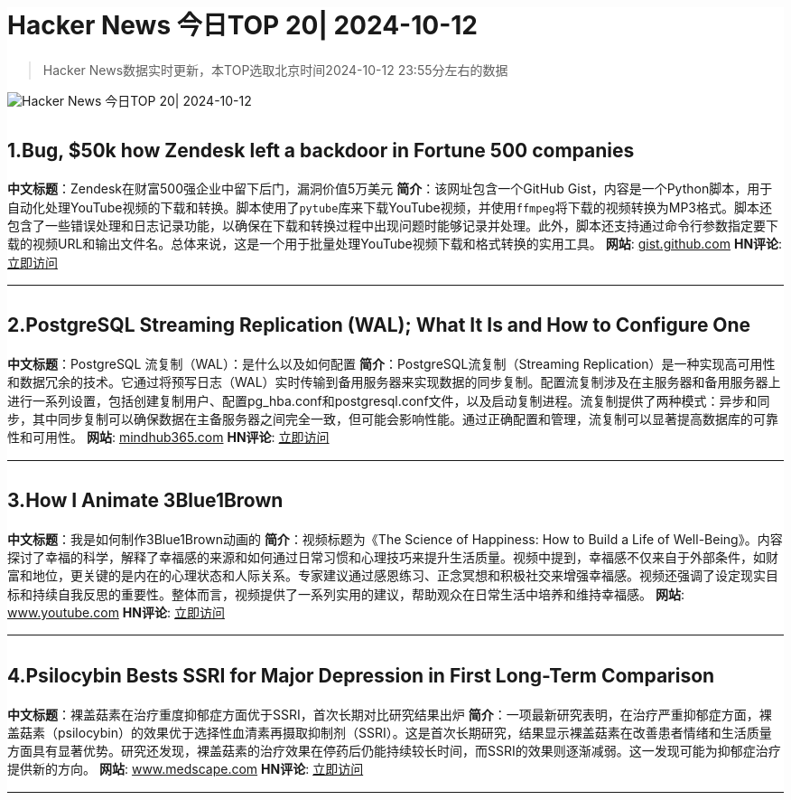 # Hacker News 今日TOP 20| 2024-10-12

> Hacker News数据实时更新，本TOP选取北京时间2024-10-12 23:55分左右的数据

![Hacker News 今日TOP 20| 2024-10-12](https://img.chuhaix.com/2024/0910_imageFile-1665440404179-628424718_1725901191.png)

## 1.Bug, $50k how Zendesk left a backdoor in Fortune 500 companies
**中文标题**：Zendesk在财富500强企业中留下后门，漏洞价值5万美元
**简介**：该网址包含一个GitHub Gist，内容是一个Python脚本，用于自动化处理YouTube视频的下载和转换。脚本使用了`pytube`库来下载YouTube视频，并使用`ffmpeg`将下载的视频转换为MP3格式。脚本还包含了一些错误处理和日志记录功能，以确保在下载和转换过程中出现问题时能够记录并处理。此外，脚本还支持通过命令行参数指定要下载的视频URL和输出文件名。总体来说，这是一个用于批量处理YouTube视频下载和格式转换的实用工具。
**网站**:  <a href='https://gist.github.com/hackermondev/68ec8ed145fcee49d2f5e2b9d2cf2e52' target='_blank' rel='nofollow'>gist.github.com</a>
**HN评论**:  <a href='https://news.ycombinator.com/item?id=41818459&utm_source=www.chuhaix.com' target='_blank' rel='nofollow'>立即访问</a>

---

## 2.PostgreSQL Streaming Replication (WAL); What It Is and How to Configure One
**中文标题**：PostgreSQL 流复制（WAL）：是什么以及如何配置
**简介**：PostgreSQL流复制（Streaming Replication）是一种实现高可用性和数据冗余的技术。它通过将预写日志（WAL）实时传输到备用服务器来实现数据的同步复制。配置流复制涉及在主服务器和备用服务器上进行一系列设置，包括创建复制用户、配置pg_hba.conf和postgresql.conf文件，以及启动复制进程。流复制提供了两种模式：异步和同步，其中同步复制可以确保数据在主备服务器之间完全一致，但可能会影响性能。通过正确配置和管理，流复制可以显著提高数据库的可靠性和可用性。
**网站**:  <a href='https://mindhub365.com/sql/postgresql-streaming-replication-wal-what-it-is-and-how-to-configure-one/' target='_blank' rel='nofollow'>mindhub365.com</a>
**HN评论**:  <a href='https://news.ycombinator.com/item?id=41818446&utm_source=www.chuhaix.com' target='_blank' rel='nofollow'>立即访问</a>

---

## 3.How I Animate 3Blue1Brown
**中文标题**：我是如何制作3Blue1Brown动画的
**简介**：视频标题为《The Science of Happiness: How to Build a Life of Well-Being》。内容探讨了幸福的科学，解释了幸福感的来源和如何通过日常习惯和心理技巧来提升生活质量。视频中提到，幸福感不仅来自于外部条件，如财富和地位，更关键的是内在的心理状态和人际关系。专家建议通过感恩练习、正念冥想和积极社交来增强幸福感。视频还强调了设定现实目标和持续自我反思的重要性。整体而言，视频提供了一系列实用的建议，帮助观众在日常生活中培养和维持幸福感。
**网站**:  <a href='https://www.youtube.com/watch?v=rbu7Zu5X1zI' target='_blank' rel='nofollow'>www.youtube.com</a>
**HN评论**:  <a href='https://news.ycombinator.com/item?id=41818779&utm_source=www.chuhaix.com' target='_blank' rel='nofollow'>立即访问</a>

---

## 4.Psilocybin Bests SSRI for Major Depression in First Long-Term Comparison
**中文标题**：裸盖菇素在治疗重度抑郁症方面优于SSRI，首次长期对比研究结果出炉
**简介**：一项最新研究表明，在治疗严重抑郁症方面，裸盖菇素（psilocybin）的效果优于选择性血清素再摄取抑制剂（SSRI）。这是首次长期研究，结果显示裸盖菇素在改善患者情绪和生活质量方面具有显著优势。研究还发现，裸盖菇素的治疗效果在停药后仍能持续较长时间，而SSRI的效果则逐渐减弱。这一发现可能为抑郁症治疗提供新的方向。
**网站**:  <a href='https://www.medscape.com/viewarticle/psilocybin-bests-ssri-major-depression-first-long-term-2024a1000h77' target='_blank' rel='nofollow'>www.medscape.com</a>
**HN评论**:  <a href='https://news.ycombinator.com/item?id=41818420&utm_source=www.chuhaix.com' target='_blank' rel='nofollow'>立即访问</a>

---